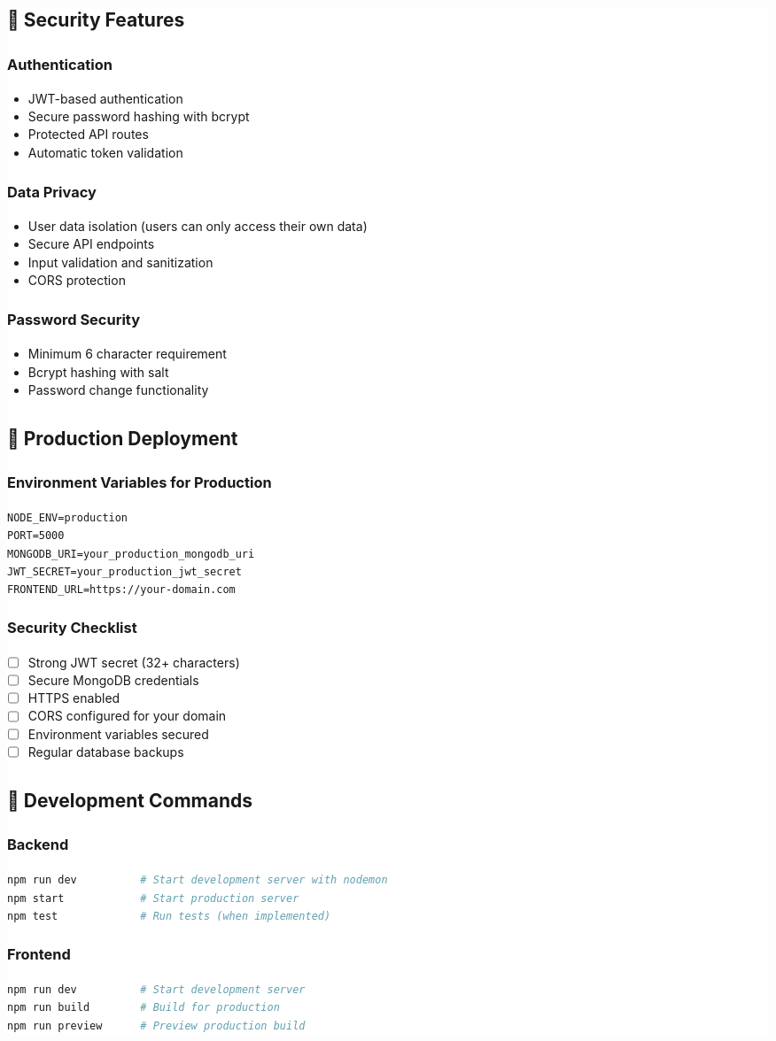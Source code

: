 ## 🔐 Security Features

### Authentication
- JWT-based authentication
- Secure password hashing with bcrypt
- Protected API routes
- Automatic token validation

### Data Privacy
- User data isolation (users can only access their own data)
- Secure API endpoints
- Input validation and sanitization
- CORS protection

### Password Security
- Minimum 6 character requirement
- Bcrypt hashing with salt
- Password change functionality

## 🚀 Production Deployment

### Environment Variables for Production
```env
NODE_ENV=production
PORT=5000
MONGODB_URI=your_production_mongodb_uri
JWT_SECRET=your_production_jwt_secret
FRONTEND_URL=https://your-domain.com
```

### Security Checklist
- [ ] Strong JWT secret (32+ characters)
- [ ] Secure MongoDB credentials
- [ ] HTTPS enabled
- [ ] CORS configured for your domain
- [ ] Environment variables secured
- [ ] Regular database backups

## 🔧 Development Commands

### Backend
```bash
npm run dev          # Start development server with nodemon
npm start            # Start production server
npm test             # Run tests (when implemented)
```

### Frontend
```bash
npm run dev          # Start development server
npm run build        # Build for production
npm run preview      # Preview production build
```
